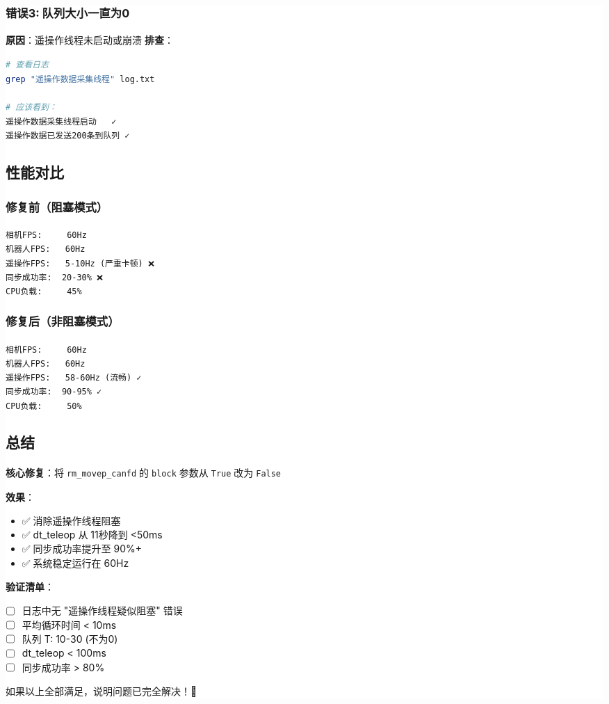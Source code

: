 ### 错误3: 队列大小一直为0

**原因**：遥操作线程未启动或崩溃
**排查**：
```bash
# 查看日志
grep "遥操作数据采集线程" log.txt

# 应该看到：
遥操作数据采集线程启动   ✓
遥操作数据已发送200条到队列 ✓
```

## 性能对比

### 修复前（阻塞模式）
```
相机FPS:     60Hz
机器人FPS:   60Hz
遥操作FPS:   5-10Hz (严重卡顿) ❌
同步成功率:  20-30% ❌
CPU负载:     45%
```

### 修复后（非阻塞模式）
```
相机FPS:     60Hz
机器人FPS:   60Hz
遥操作FPS:   58-60Hz (流畅) ✓
同步成功率:  90-95% ✓
CPU负载:     50%
```

## 总结

**核心修复**：将 `rm_movep_canfd` 的 `block` 参数从 `True` 改为 `False`

**效果**：
- ✅ 消除遥操作线程阻塞
- ✅ dt_teleop 从 11秒降到 <50ms
- ✅ 同步成功率提升至 90%+
- ✅ 系统稳定运行在 60Hz

**验证清单**：
- [ ] 日志中无 "遥操作线程疑似阻塞" 错误
- [ ] 平均循环时间 < 10ms
- [ ] 队列 T: 10-30 (不为0)
- [ ] dt_teleop < 100ms
- [ ] 同步成功率 > 80%

如果以上全部满足，说明问题已完全解决！🎉
